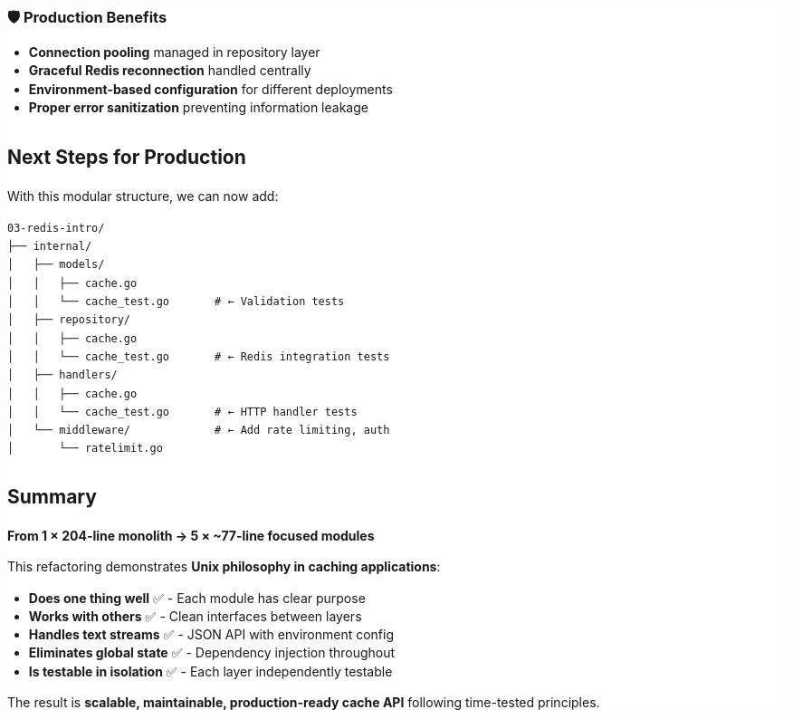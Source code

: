 ### 🛡️ **Production Benefits**
- **Connection pooling** managed in repository layer
- **Graceful Redis reconnection** handled centrally
- **Environment-based configuration** for different deployments
- **Proper error sanitization** preventing information leakage

## Next Steps for Production

With this modular structure, we can now add:

```
03-redis-intro/
├── internal/
│   ├── models/
│   │   ├── cache.go
│   │   └── cache_test.go       # ← Validation tests
│   ├── repository/
│   │   ├── cache.go
│   │   └── cache_test.go       # ← Redis integration tests
│   ├── handlers/
│   │   ├── cache.go
│   │   └── cache_test.go       # ← HTTP handler tests
│   └── middleware/             # ← Add rate limiting, auth
│       └── ratelimit.go
```

## Summary

**From 1 × 204-line monolith → 5 × ~77-line focused modules**

This refactoring demonstrates **Unix philosophy in caching applications**:

- **Does one thing well** ✅ - Each module has clear purpose
- **Works with others** ✅ - Clean interfaces between layers  
- **Handles text streams** ✅ - JSON API with environment config
- **Eliminates global state** ✅ - Dependency injection throughout
- **Is testable in isolation** ✅ - Each layer independently testable

The result is **scalable, maintainable, production-ready cache API** following time-tested principles. 